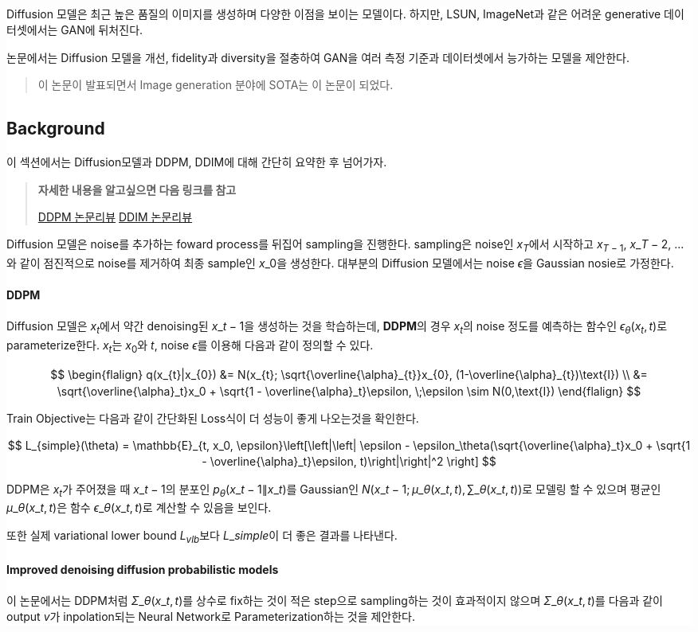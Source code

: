  Diffusion 모델은 최근 높은 품질의 이미지를 생성하며 다양한 이점을 보이는 모델이다. 하지만, LSUN, ImageNet과 같은 어려운 generative 데이터셋에서는 GAN에 뒤처진다. 

논문에서는 Diffusion 모델을 개선, fidelity과 diversity을 절충하여 GAN을 여러 측정 기준과 데이터셋에서 능가하는 모델을 제안한다.

> 이 논문이 발표되면서 Image generation 분야에 SOTA는 이 논문이 되었다.



## **Background**

이 섹션에서는 Diffusion모델과 DDPM, DDIM에 대해 간단히 요약한 후 넘어가자.

> **자세한 내용을 알고싶으면 다음 링크를 참고**
>
> [DDPM 논문리뷰](https://hahngyutak.github.io/posts/DDPM/) [DDIM 논문리뷰](https://hahngyutak.github.io/posts/DDIM/)

Diffusion 모델은 noise를 추가하는 foward process를 뒤집어 sampling을 진행한다. sampling은 noise인 $x_T$에서 시작하고 $x_{T-1}$, $x\_{T-2}$, ... 와 같이 점진적으로 noise를 제거하여 최종 sample인 $x\_0$을 생성한다. 대부분의 Diffusion 모델에서는 noise $\epsilon$을 Gaussian nosie로 가정한다.



#### **DDPM**

Diffusion 모델은 $x_t$에서 약간 denoising된 $x\_{t-1}$을 생성하는 것을 학습하는데, **DDPM**의 경우 $x_t$의 noise 정도를 예측하는 함수인 $\epsilon_\theta (x_t, t)$로 parameterize한다. $x_t$는 $x_0$와 $t$, noise $\epsilon$를 이용해 다음과 같이 정의할 수 있다.



$$
\begin{flalign}
q(x_{t}|x_{0}) &= N(x_{t}; \sqrt{\overline{\alpha}_{t}}x_{0}, (1-\overline{\alpha}_{t})\text{I}) \\
&= \sqrt{\overline{\alpha}_t}x_0  + \sqrt{1 - \overline{\alpha}_t}\epsilon, \;\epsilon \sim N(0,\text{I})
\end{flalign}
$$


Train Objective는 다음과 같이 간단화된 Loss식이 더 성능이 좋게 나오는것을 확인한다.


$$
L_{simple}(\theta) = \mathbb{E}_{t, x_0, \epsilon}\left[\left|\left| \epsilon - \epsilon_\theta(\sqrt{\overline{\alpha}_t}x_0 + \sqrt{1 - \overline{\alpha}_t}\epsilon, t)\right|\right|^2 \right] 
$$

DDPM은 $x_t$가 주어졌을 때 $x\_{t-1}$의 분포인 $p_\theta(x\_{t-1} \| x\_t)$를 Gaussian인 $N(x\_{t-1}; \mu\_\theta(x\_t, t), \sum\_\theta(x\_t, t))$로 모델링 할 수 있으며 평균인 $\mu\_\theta(x\_t, t)$은 함수 $\epsilon\_\theta(x\_t, t)$로 계산할 수 있음을 보인다. 

또한 실제 variational lower bound $L_{vlb}$보다 $L\_{simple}$이 더 좋은 결과를 나타낸다.



#### **Improved denoising diffusion probabilistic models**

이 논문에서는 DDPM처럼 $\Sigma\_\theta(x\_t,t)$를 상수로 fix하는 것이 적은 step으로 sampling하는 것이 효과적이지 않으며 $\Sigma\_\theta(x\_t,t)$를 다음과 같이 output $v$가 inpolation되는 Neural Network로 Parameterization하는 것을 제안한다. 
